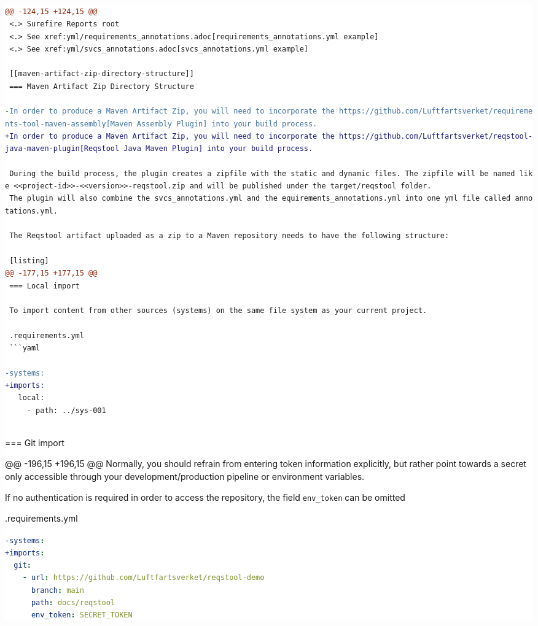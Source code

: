 ```diff
@@ -124,15 +124,15 @@
 <.> Surefire Reports root
 <.> See xref:yml/requirements_annotations.adoc[requirements_annotations.yml example]
 <.> See xref:yml/svcs_annotations.adoc[svcs_annotations.yml example]
 
 [[maven-artifact-zip-directory-structure]]
 === Maven Artifact Zip Directory Structure
 
-In order to produce a Maven Artifact Zip, you will need to incorporate the https://github.com/Luftfartsverket/requirements-tool-maven-assembly[Maven Assembly Plugin] into your build process. 
+In order to produce a Maven Artifact Zip, you will need to incorporate the https://github.com/Luftfartsverket/reqstool-java-maven-plugin[Reqstool Java Maven Plugin] into your build process. 
 
 During the build process, the plugin creates a zipfile with the static and dynamic files. The zipfile will be named like <<project-id>>-<<version>>-reqstool.zip and will be published under the target/reqstool folder.
 The plugin will also combine the svcs_annotations.yml and the equirements_annotations.yml into one yml file called annotations.yml.
 
 The Reqstool artifact uploaded as a zip to a Maven repository needs to have the following structure:
 
 [listing]
@@ -177,15 +177,15 @@
 === Local import
 
 To import content from other sources (systems) on the same file system as your current project. 
 
 .requirements.yml
 ```yaml
 
-systems:
+imports:
   local:
     - path: ../sys-001
 
 ```
 
 === Git import
 
@@ -196,15 +196,15 @@
 Normally, you should refrain from entering token information explicitly, but rather point towards a secret only accessible through your development/production pipeline or environment variables. 
 
 If no authentication is required in order to access the repository, the field `env_token` can be omitted
 
 
 .requirements.yml
 ```yaml
-systems:
+imports:
   git:
     - url: https://github.com/Luftfartsverket/reqstool-demo
       branch: main
       path: docs/reqstool
       env_token: SECRET_TOKEN
 ```
 